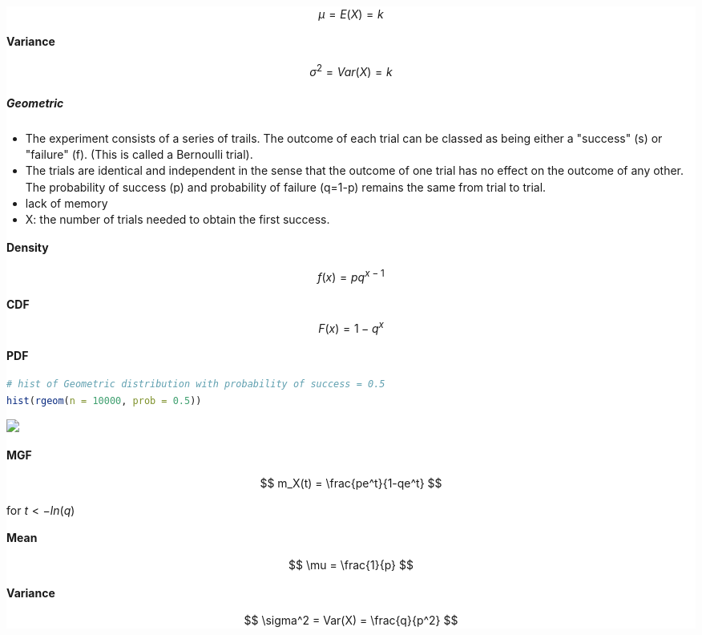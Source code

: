 $$
\mu = E(X) = k
$$

**Variance**

$$
\sigma^2 = Var(X) = k
$$

##### Geometric

-   The experiment consists of a series of trails. The outcome of each trial can be classed as being either a "success" (s) or "failure" (f). (This is called a Bernoulli trial).
-   The trials are identical and independent in the sense that the outcome of one trial has no effect on the outcome of any other. The probability of success (p) and probability of failure (q=1-p) remains the same from trial to trial.
-   lack of memory
-   X: the number of trials needed to obtain the first success.

**Density**

$$
f(x)=pq^{x-1}
$$

**CDF**\
$$
F(x) = 1- q^x
$$

**PDF**


```r
# hist of Geometric distribution with probability of success = 0.5
hist(rgeom(n = 10000, prob = 0.5))
```

![](02-prerequisites_files/figure-epub3/unnamed-chunk-4-1.png)

**MGF**

$$
m_X(t) = \frac{pe^t}{1-qe^t}
$$

for $t < -ln(q)$

**Mean**

$$
\mu = \frac{1}{p}
$$

**Variance**

$$
\sigma^2 = Var(X) = \frac{q}{p^2}
$$
